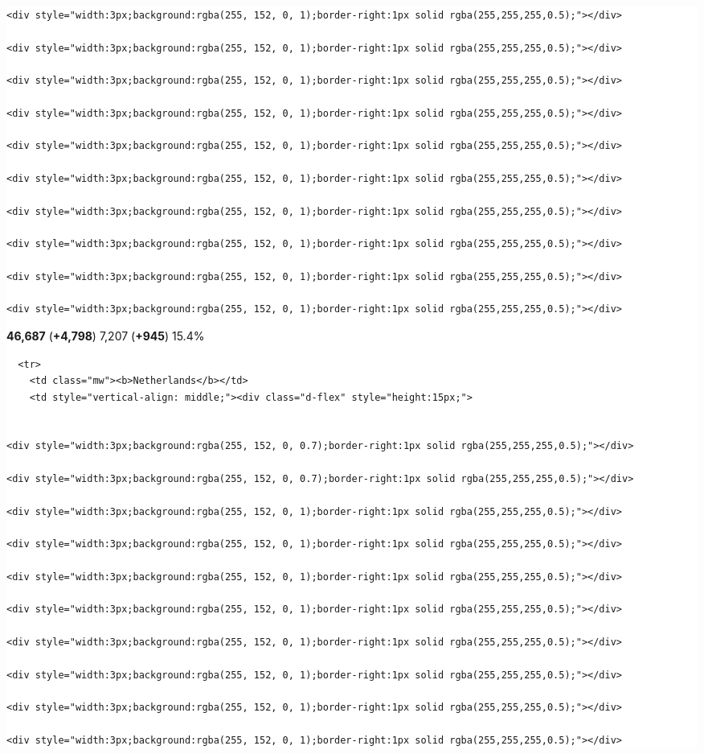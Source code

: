     <div style="width:3px;background:rgba(255, 152, 0, 1);border-right:1px solid rgba(255,255,255,0.5);"></div>
    
    <div style="width:3px;background:rgba(255, 152, 0, 1);border-right:1px solid rgba(255,255,255,0.5);"></div>
    
    <div style="width:3px;background:rgba(255, 152, 0, 1);border-right:1px solid rgba(255,255,255,0.5);"></div>
    
    <div style="width:3px;background:rgba(255, 152, 0, 1);border-right:1px solid rgba(255,255,255,0.5);"></div>
    
    <div style="width:3px;background:rgba(255, 152, 0, 1);border-right:1px solid rgba(255,255,255,0.5);"></div>
    
    <div style="width:3px;background:rgba(255, 152, 0, 1);border-right:1px solid rgba(255,255,255,0.5);"></div>
    
    <div style="width:3px;background:rgba(255, 152, 0, 1);border-right:1px solid rgba(255,255,255,0.5);"></div>
    
    <div style="width:3px;background:rgba(255, 152, 0, 1);border-right:1px solid rgba(255,255,255,0.5);"></div>
    
    <div style="width:3px;background:rgba(255, 152, 0, 1);border-right:1px solid rgba(255,255,255,0.5);"></div>
    
    <div style="width:3px;background:rgba(255, 152, 0, 1);border-right:1px solid rgba(255,255,255,0.5);"></div>
    
  </div></td>
        <td class="pl1"><b>46,687</b></td>
        <td class="change neg">(<b>+4,798</b>)</td>
        <td class="pl1">7,207</td>
        <td class="change neg">(<b>+945</b>)</td>
        <td class="pl1">15.4%</td>
      </tr>
    
      <tr>
        <td class="mw"><b>Netherlands</b></td>
        <td style="vertical-align: middle;"><div class="d-flex" style="height:15px;">
    
    
    <div style="width:3px;background:rgba(255, 152, 0, 0.7);border-right:1px solid rgba(255,255,255,0.5);"></div>
    
    <div style="width:3px;background:rgba(255, 152, 0, 0.7);border-right:1px solid rgba(255,255,255,0.5);"></div>
    
    <div style="width:3px;background:rgba(255, 152, 0, 1);border-right:1px solid rgba(255,255,255,0.5);"></div>
    
    <div style="width:3px;background:rgba(255, 152, 0, 1);border-right:1px solid rgba(255,255,255,0.5);"></div>
    
    <div style="width:3px;background:rgba(255, 152, 0, 1);border-right:1px solid rgba(255,255,255,0.5);"></div>
    
    <div style="width:3px;background:rgba(255, 152, 0, 1);border-right:1px solid rgba(255,255,255,0.5);"></div>
    
    <div style="width:3px;background:rgba(255, 152, 0, 1);border-right:1px solid rgba(255,255,255,0.5);"></div>
    
    <div style="width:3px;background:rgba(255, 152, 0, 1);border-right:1px solid rgba(255,255,255,0.5);"></div>
    
    <div style="width:3px;background:rgba(255, 152, 0, 1);border-right:1px solid rgba(255,255,255,0.5);"></div>
    
    <div style="width:3px;background:rgba(255, 152, 0, 1);border-right:1px solid rgba(255,255,255,0.5);"></div>
    